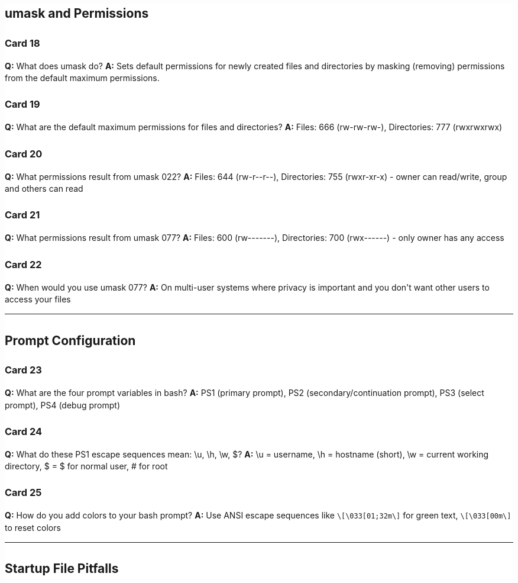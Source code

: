 
## umask and Permissions

### Card 18
**Q:** What does umask do?
**A:** Sets default permissions for newly created files and directories by masking (removing) permissions from the default maximum permissions.

### Card 19
**Q:** What are the default maximum permissions for files and directories?
**A:** Files: 666 (rw-rw-rw-), Directories: 777 (rwxrwxrwx)

### Card 20
**Q:** What permissions result from umask 022?
**A:** Files: 644 (rw-r--r--), Directories: 755 (rwxr-xr-x) - owner can read/write, group and others can read

### Card 21
**Q:** What permissions result from umask 077?
**A:** Files: 600 (rw-------), Directories: 700 (rwx------) - only owner has any access

### Card 22
**Q:** When would you use umask 077?
**A:** On multi-user systems where privacy is important and you don't want other users to access your files

---

## Prompt Configuration

### Card 23
**Q:** What are the four prompt variables in bash?
**A:** PS1 (primary prompt), PS2 (secondary/continuation prompt), PS3 (select prompt), PS4 (debug prompt)

### Card 24
**Q:** What do these PS1 escape sequences mean: \u, \h, \w, \$?
**A:** \u = username, \h = hostname (short), \w = current working directory, \$ = $ for normal user, # for root

### Card 25
**Q:** How do you add colors to your bash prompt?
**A:** Use ANSI escape sequences like `\[\033[01;32m\]` for green text, `\[\033[00m\]` to reset colors

---

## Startup File Pitfalls
